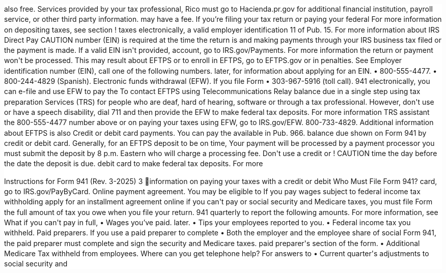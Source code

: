 also free. Services provided by your tax professional,           Rico must go to Hacienda.pr.gov for additional
financial institution, payroll service, or other third party     information.
may have a fee.
                                                                           If you’re filing your tax return or paying your federal
   For more information on depositing taxes, see section
                                                                    !      taxes electronically, a valid employer identification
11 of Pub. 15. For more information about IRS Direct Pay          CAUTION number (EIN) is required at the time the return is
and making payments through your IRS business tax
                                                                 filed or the payment is made. If a valid EIN isn't provided,
account, go to IRS.gov/Payments. For more information
                                                                 the return or payment won't be processed. This may result
about EFTPS or to enroll in EFTPS, go to EFTPS.gov or
                                                                 in penalties. See Employer identification number (EIN),
call one of the following numbers.
                                                                 later, for information about applying for an EIN.
• 800-555-4477.
• 800-244-4829 (Spanish).                                          Electronic funds withdrawal (EFW). If you file Form
• 303-967-5916 (toll call).                                      941 electronically, you can e-file and use EFW to pay the
   To contact EFTPS using Telecommunications Relay               balance due in a single step using tax preparation
Services (TRS) for people who are deaf, hard of hearing,         software or through a tax professional. However, don't use
or have a speech disability, dial 711 and then provide the       EFW to make federal tax deposits. For more information
TRS assistant the 800-555-4477 number above or                   on paying your taxes using EFW, go to IRS.gov/EFW.
800-733-4829. Additional information about EFTPS is also         Credit or debit card payments. You can pay the
available in Pub. 966.                                           balance due shown on Form 941 by credit or debit card.
        Generally, for an EFTPS deposit to be on time,           Your payment will be processed by a payment processor
        you must submit the deposit by 8 p.m. Eastern            who will charge a processing fee. Don't use a credit or
  !
CAUTION time the day before the date the deposit is due.         debit card to make federal tax deposits. For more



Instructions for Form 941 (Rev. 3-2025)                                                                                         3
information on paying your taxes with a credit or debit         Who Must File Form 941?
card, go to IRS.gov/PayByCard.
Online payment agreement. You may be eligible to                If you pay wages subject to federal income tax withholding
apply for an installment agreement online if you can't pay      or social security and Medicare taxes, you must file Form
the full amount of tax you owe when you file your return.       941 quarterly to report the following amounts.
For more information, see What if you can't pay in full,        • Wages you’ve paid.
later.                                                          • Tips your employees reported to you.
                                                                • Federal income tax you withheld.
Paid preparers. If you use a paid preparer to complete          • Both the employer and the employee share of social
Form 941, the paid preparer must complete and sign the          security and Medicare taxes.
paid preparer's section of the form.                            • Additional Medicare Tax withheld from employees.
Where can you get telephone help? For answers to                • Current quarter's adjustments to social security and